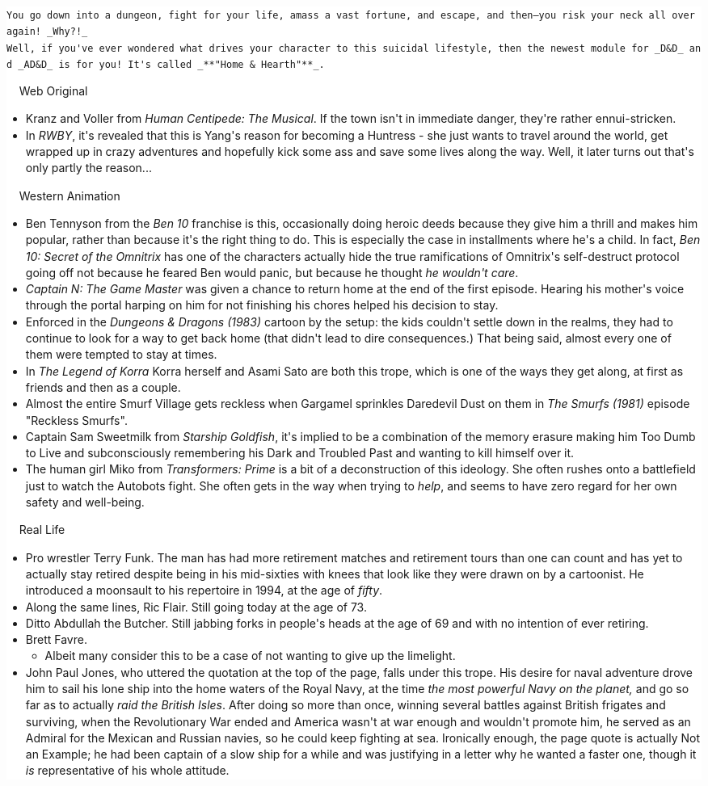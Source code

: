     You go down into a dungeon, fight for your life, amass a vast fortune, and escape, and then—you risk your neck all over again! _Why?!_  
    Well, if you've ever wondered what drives your character to this suicidal lifestyle, then the newest module for _D&D_ and _AD&D_ is for you! It's called _**"Home & Hearth"**_.
    

    Web Original 

-   Kranz and Voller from _Human Centipede: The Musical_. If the town isn't in immediate danger, they're rather ennui-stricken.
-   In _RWBY_, it's revealed that this is Yang's reason for becoming a Huntress - she just wants to travel around the world, get wrapped up in crazy adventures and hopefully kick some ass and save some lives along the way. Well, it later turns out that's only partly the reason...

    Western Animation 

-   Ben Tennyson from the _Ben 10_ franchise is this, occasionally doing heroic deeds because they give him a thrill and makes him popular, rather than because it's the right thing to do. This is especially the case in installments where he's a child. In fact, _Ben 10: Secret of the Omnitrix_ has one of the characters actually hide the true ramifications of Omnitrix's self-destruct protocol going off not because he feared Ben would panic, but because he thought _he wouldn't care_.
-   _Captain N: The Game Master_ was given a chance to return home at the end of the first episode. Hearing his mother's voice through the portal harping on him for not finishing his chores helped his decision to stay.
-   Enforced in the _Dungeons & Dragons (1983)_ cartoon by the setup: the kids couldn't settle down in the realms, they had to continue to look for a way to get back home (that didn't lead to dire consequences.) That being said, almost every one of them were tempted to stay at times.
-   In _The Legend of Korra_ Korra herself and Asami Sato are both this trope, which is one of the ways they get along, at first as friends and then as a couple.
-   Almost the entire Smurf Village gets reckless when Gargamel sprinkles Daredevil Dust on them in _The Smurfs (1981)_ episode "Reckless Smurfs".
-   Captain Sam Sweetmilk from _Starship Goldfish_, it's implied to be a combination of the memory erasure making him Too Dumb to Live and subconsciously remembering his Dark and Troubled Past and wanting to kill himself over it.
-   The human girl Miko from _Transformers: Prime_ is a bit of a deconstruction of this ideology. She often rushes onto a battlefield just to watch the Autobots fight. She often gets in the way when trying to _help_, and seems to have zero regard for her own safety and well-being.

    Real Life 

-   Pro wrestler Terry Funk. The man has had more retirement matches and retirement tours than one can count and has yet to actually stay retired despite being in his mid-sixties with knees that look like they were drawn on by a cartoonist. He introduced a moonsault to his repertoire in 1994, at the age of _fifty_.
-   Along the same lines, Ric Flair. Still going today at the age of 73.
-   Ditto Abdullah the Butcher. Still jabbing forks in people's heads at the age of 69 and with no intention of ever retiring.
-   Brett Favre.
    -   Albeit many consider this to be a case of not wanting to give up the limelight.
-   John Paul Jones, who uttered the quotation at the top of the page, falls under this trope. His desire for naval adventure drove him to sail his lone ship into the home waters of the Royal Navy, at the time _the most powerful Navy on the planet,_ and go so far as to actually _raid the British Isles_. After doing so more than once, winning several battles against British frigates and surviving, when the Revolutionary War ended and America wasn't at war enough and wouldn't promote him, he served as an Admiral for the Mexican and Russian navies, so he could keep fighting at sea. Ironically enough, the page quote is actually Not an Example; he had been captain of a slow ship for a while and was justifying in a letter why he wanted a faster one, though it _is_ representative of his whole attitude.